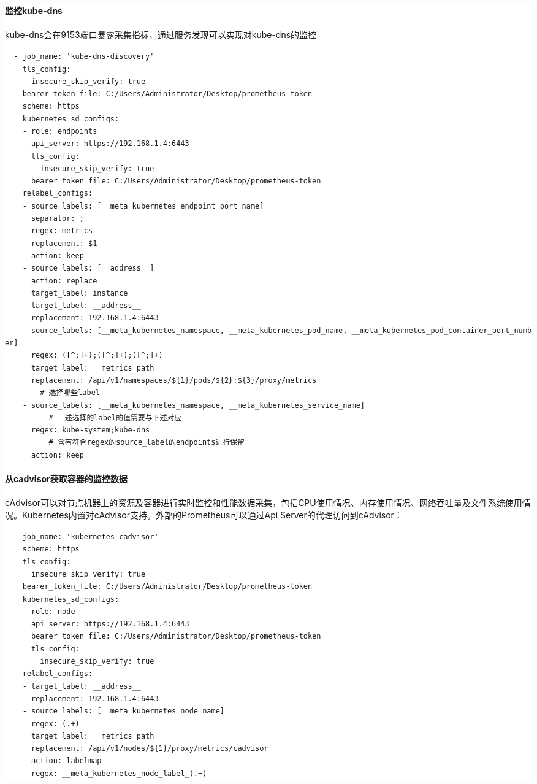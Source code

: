 #### 监控kube-dns
kube-dns会在9153端口暴露采集指标，通过服务发现可以实现对kube-dns的监控

```
  - job_name: 'kube-dns-discovery'
    tls_config:
      insecure_skip_verify: true
    bearer_token_file: C:/Users/Administrator/Desktop/prometheus-token
    scheme: https
    kubernetes_sd_configs:
    - role: endpoints
      api_server: https://192.168.1.4:6443
      tls_config:
        insecure_skip_verify: true
      bearer_token_file: C:/Users/Administrator/Desktop/prometheus-token
    relabel_configs:
    - source_labels: [__meta_kubernetes_endpoint_port_name]
      separator: ;
      regex: metrics
      replacement: $1
      action: keep
    - source_labels: [__address__]
      action: replace
      target_label: instance
    - target_label: __address__
      replacement: 192.168.1.4:6443
    - source_labels: [__meta_kubernetes_namespace, __meta_kubernetes_pod_name, __meta_kubernetes_pod_container_port_number]
      regex: ([^;]+);([^;]+);([^;]+)
      target_label: __metrics_path__
      replacement: /api/v1/namespaces/${1}/pods/${2}:${3}/proxy/metrics
        # 选择哪些label
    - source_labels: [__meta_kubernetes_namespace, __meta_kubernetes_service_name]
          # 上述选择的label的值需要与下述对应
      regex: kube-system;kube-dns
          # 含有符合regex的source_label的endpoints进行保留
      action: keep
```

#### 从cadvisor获取容器的监控数据
cAdvisor可以对节点机器上的资源及容器进行实时监控和性能数据采集，包括CPU使用情况、内存使用情况、网络吞吐量及文件系统使用情况。Kubernetes内置对cAdvisor支持。外部的Prometheus可以通过Api Server的代理访问到cAdvisor：

```
  - job_name: 'kubernetes-cadvisor'
    scheme: https
    tls_config:
      insecure_skip_verify: true
    bearer_token_file: C:/Users/Administrator/Desktop/prometheus-token
    kubernetes_sd_configs:
    - role: node
      api_server: https://192.168.1.4:6443
      bearer_token_file: C:/Users/Administrator/Desktop/prometheus-token
      tls_config:
        insecure_skip_verify: true
    relabel_configs:
    - target_label: __address__
      replacement: 192.168.1.4:6443
    - source_labels: [__meta_kubernetes_node_name]
      regex: (.+)
      target_label: __metrics_path__
      replacement: /api/v1/nodes/${1}/proxy/metrics/cadvisor
    - action: labelmap
      regex: __meta_kubernetes_node_label_(.+)
```